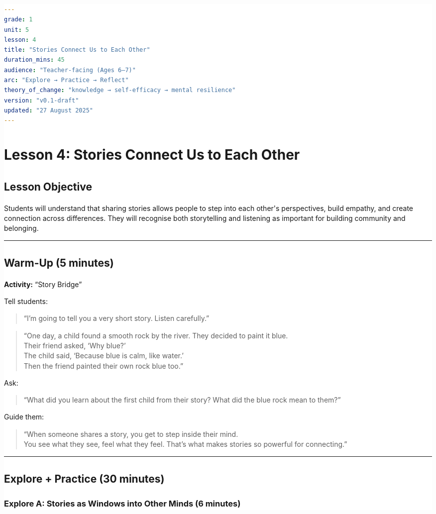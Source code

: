 ```yaml
---
grade: 1
unit: 5
lesson: 4
title: "Stories Connect Us to Each Other"
duration_mins: 45
audience: "Teacher-facing (Ages 6–7)"
arc: "Explore → Practice → Reflect"
theory_of_change: "knowledge → self-efficacy → mental resilience"
version: "v0.1-draft"
updated: "27 August 2025"
---
```


# Lesson 4: Stories Connect Us to Each Other

## Lesson Objective
Students will understand that sharing stories allows people to step into each other's perspectives, build empathy, and create connection across differences. They will recognise both storytelling and listening as important for building community and belonging.

---

## Warm-Up (5 minutes)

**Activity:** “Story Bridge”

Tell students:  
> “I’m going to tell you a very short story. Listen carefully.”

> “One day, a child found a smooth rock by the river. They decided to paint it blue.  
> Their friend asked, ‘Why blue?’  
> The child said, ‘Because blue is calm, like water.’  
> Then the friend painted their own rock blue too.”

Ask:  
> “What did you learn about the first child from their story? What did the blue rock mean to them?”

Guide them:  
> “When someone shares a story, you get to step inside their mind.  
> You see what they see, feel what they feel. That’s what makes stories so powerful for connecting.”

---

## Explore + Practice (30 minutes)

### Explore A: Stories as Windows into Other Minds (6 minutes)

